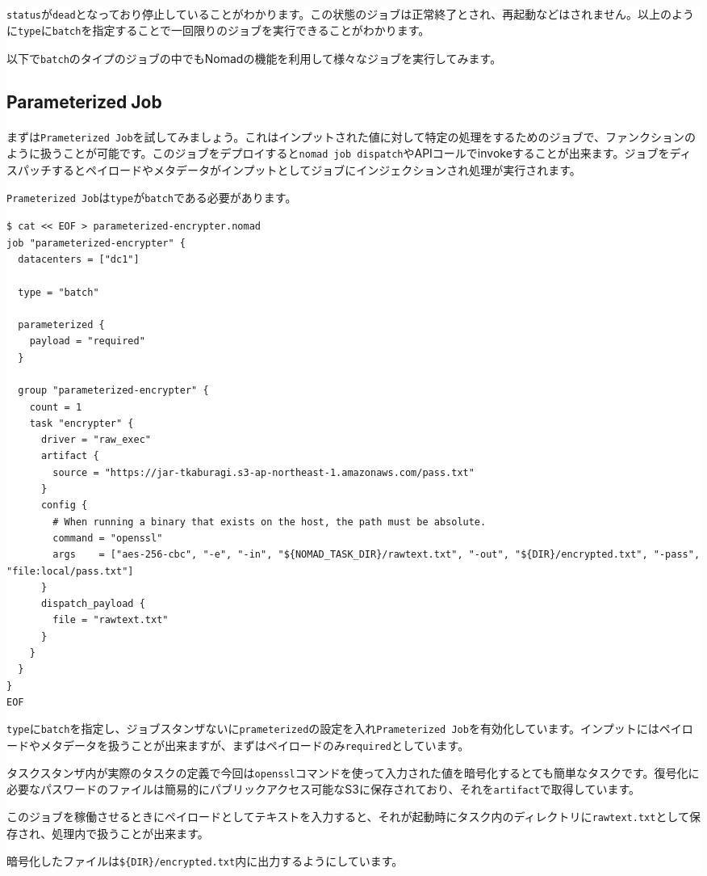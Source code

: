`status`が`dead`となっており停止していることがわかります。この状態のジョブは正常終了とされ、再起動などはされません。以上のように`type`に`batch`を指定することで一回限りのジョブを実行できることがわかります。

以下で`batch`のタイプのジョブの中でもNomadの機能を利用して様々なジョブを実行してみます。

## Parameterized Job

まずは`Prameterized Job`を試してみましょう。これはインプットされた値に対して特定の処理をするためのジョブで、ファンクションのように扱うことが可能です。このジョブをデプロイすると`nomad job dispatch`やAPIコールでinvokeすることが出来ます。ジョブをディスパッチするとペイロードやメタデータがインプットとしてジョブにインジェクションされ処理が実行されます。

`Prameterized Job`は`type`が`batch`である必要があります。

```shell
$ cat << EOF > parameterized-encrypter.nomad
job "parameterized-encrypter" {
  datacenters = ["dc1"]

  type = "batch"

  parameterized {
    payload = "required"
  }

  group "parameterized-encrypter" {
    count = 1
    task "encrypter" {
      driver = "raw_exec"
      artifact {
        source = "https://jar-tkaburagi.s3-ap-northeast-1.amazonaws.com/pass.txt"
      }
      config {
        # When running a binary that exists on the host, the path must be absolute.
        command = "openssl"
        args    = ["aes-256-cbc", "-e", "-in", "${NOMAD_TASK_DIR}/rawtext.txt", "-out", "${DIR}/encrypted.txt", "-pass", "file:local/pass.txt"]
      }
      dispatch_payload {
        file = "rawtext.txt"
      }
    }
  }
}
EOF
```

`type`に`batch`を指定し、ジョブスタンザないに`prameterized`の設定を入れ`Prameterized Job`を有効化しています。インプットにはペイロードやメタデータを扱うことが出来ますが、まずはペイロードのみ`required`としています。

タスクスタンザ内が実際のタスクの定義で今回は`openssl`コマンドを使って入力された値を暗号化するとても簡単なタスクです。復号化に必要なパスワードのファイルは簡易的にパブリックアクセス可能なS3に保存されており、それを`artifact`で取得しています。

このジョブを稼働させるときにペイロードとしてテキストを入力すると、それが起動時にタスク内のディレクトリに`rawtext.txt`として保存され、処理内で扱うことが出来ます。

暗号化したファイルは`${DIR}/encrypted.txt`内に出力するようにしています。
